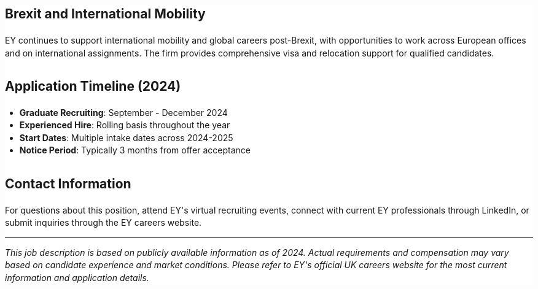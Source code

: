 ## Brexit and International Mobility
EY continues to support international mobility and global careers post-Brexit, with opportunities to work across European offices and on international assignments. The firm provides comprehensive visa and relocation support for qualified candidates.

## Application Timeline (2024)
- **Graduate Recruiting**: September - December 2024
- **Experienced Hire**: Rolling basis throughout the year
- **Start Dates**: Multiple intake dates across 2024-2025
- **Notice Period**: Typically 3 months from offer acceptance

## Contact Information
For questions about this position, attend EY's virtual recruiting events, connect with current EY professionals through LinkedIn, or submit inquiries through the EY careers website.

---

*This job description is based on publicly available information as of 2024. Actual requirements and compensation may vary based on candidate experience and market conditions. Please refer to EY's official UK careers website for the most current information and application details.*